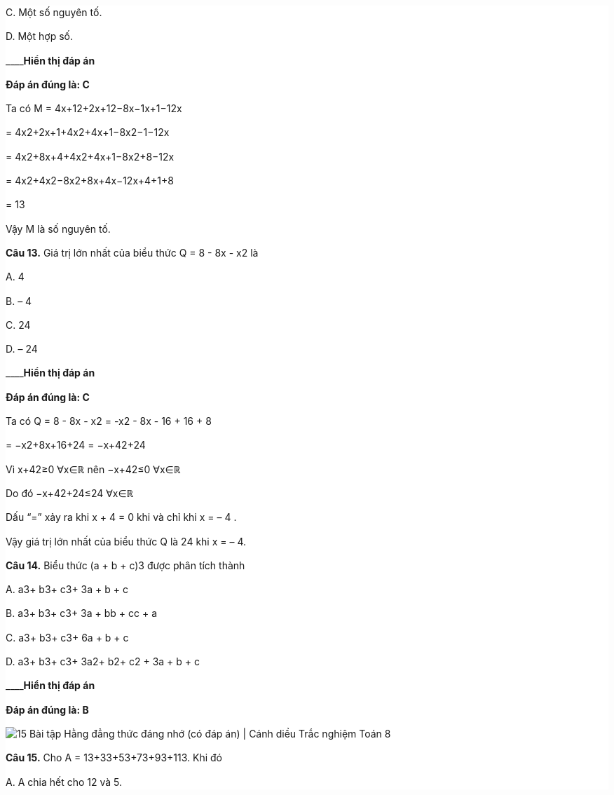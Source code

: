 C. Một số nguyên tố.

D. Một hợp số.

____**Hiển thị đáp án**

**Đáp án đúng là: C**

Ta có M = 4x+12+2x+12−8x−1x+1−12x

= 4x2+2x+1+4x2+4x+1−8x2−1−12x

= 4x2+8x+4+4x2+4x+1−8x2+8−12x

= 4x2+4x2−8x2+8x+4x−12x+4+1+8

= 13

Vậy M là số nguyên tố.

**Câu 13.** Giá trị lớn nhất của biểu thức Q = 8 - 8x - x2 là

A. 4

B. – 4 

C. 24

D. – 24 

____**Hiển thị đáp án**

**Đáp án đúng là: C**

Ta có Q = 8 - 8x - x2 = -x2 \- 8x - 16 + 16 + 8

= −x2+8x+16+24 = −x+42+24

Vì x+42≥0 ∀x∈ℝ nên −x+42≤0 ∀x∈ℝ

Do đó −x+42+24≤24 ∀x∈ℝ

Dấu “=” xảy ra khi x + 4 = 0 khi và chỉ khi x = – 4 . 

Vậy giá trị lớn nhất của biểu thức Q là 24 khi x = – 4.

**Câu 14.** Biểu thức (a + b + c)3 được phân tích thành

A. a3\+ b3\+ c3\+ 3a + b + c

B. a3\+ b3\+ c3\+ 3a + bb + cc + a

C. a3\+ b3\+ c3\+ 6a + b + c

D. a3\+ b3\+ c3\+ 3a2\+ b2\+ c2 \+ 3a + b + c

____**Hiển thị đáp án**

**Đáp án đúng là: B**

![15 Bài tập Hằng đẳng thức đáng nhớ \(có đáp án\) | Cánh diều Trắc nghiệm Toán 8](https://vietjack.com/toan-8-cd/images/trac-nghiem-bai-3-hang-dang-thuc-dang-nho.PNG)

**Câu 15.** Cho A = 13+33+53+73+93+113. Khi đó

A. A chia hết cho 12 và 5.
